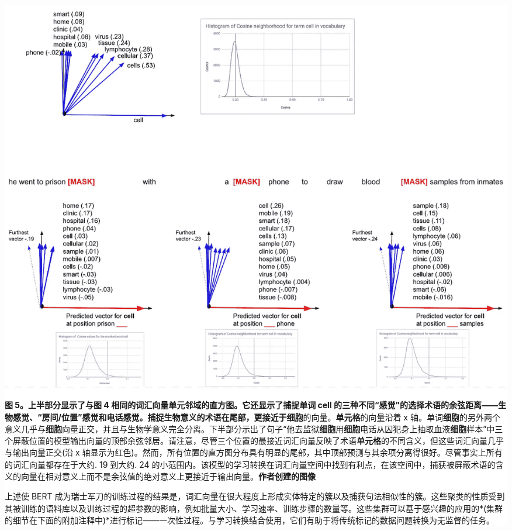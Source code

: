 ![](img/c1e304b81715aab6f6e6a4ec89bb956e.png)

**图 5。**上半部分显示了与图 4 相同的词汇向量单元邻域的直方图。它还显示了捕捉单词 cell 的三种不同“感觉”的选择术语的余弦距离——生物感觉、“房间/位置”感觉和电话感觉。捕捉生物意义的术语在尾部，更接近于**细胞**的向量。**单元格**的向量沿着 x 轴。单词**细胞**的另外两个意义几乎与**细胞**向量正交，并且与生物学意义完全分离。下半部分示出了句子“他去监狱**细胞**用**细胞**电话从囚犯身上抽取血液**细胞**样本”中三个屏蔽位置的模型输出向量的顶部余弦邻居。请注意，尽管三个位置的最接近词汇向量反映了术语**单元格**的不同含义，但这些词汇向量几乎与输出向量正交(沿 x 轴显示为红色)。然而，所有位置的直方图分布具有明显的尾部，其中顶部预测与其余项分离得很好。尽管事实上所有的词汇向量都存在于大约. 19 到大约. 24 的小范围内。该模型的学习转换在词汇向量空间中找到有利点，在该空间中，捕获被屏蔽术语的含义的向量在相对意义上而不是余弦值的绝对意义上更接近于输出向量。**作者创建的图像**

上述使 BERT 成为瑞士军刀的训练过程的结果是，词汇向量在很大程度上形成实体特定的簇以及捕获句法相似性的簇。这些聚类的性质受到其被训练的语料库以及训练过程的超参数的影响，例如批量大小、学习速率、训练步骤的数量等。这些集群可以基于感兴趣的应用的*(集群的细节在下面的附加注释中)*进行标记——一次性过程。与学习转换结合使用，它们有助于将传统标记的数据问题转换为无监督的任务。
